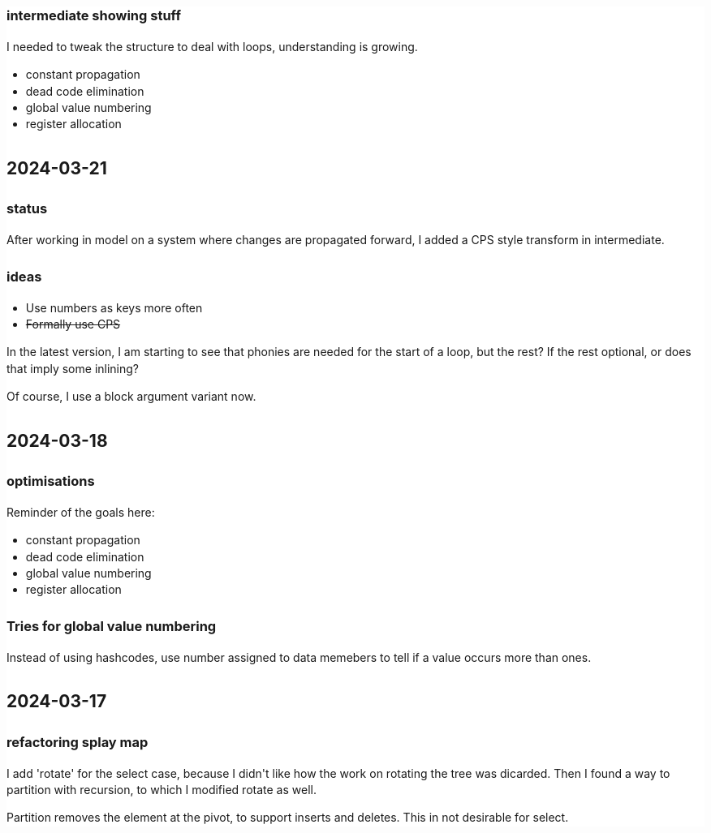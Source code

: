### intermediate showing stuff

I needed to tweak the structure to deal with loops, understanding is growing.

- constant propagation
- dead code elimination
- global value numbering
- register allocation

## 2024-03-21

### status

After working in model on a system where changes are propagated forward, I added
a CPS style transform in intermediate.

### ideas

- Use numbers as keys more often
- ~~Formally use CPS~~

In the latest version, I am starting to see that phonies are needed for the
start of a loop, but the rest? If the rest optional, or does that imply some
inlining?

Of course, I use a block argument variant now.

## 2024-03-18

### optimisations

Reminder of the goals here:

- constant propagation
- dead code elimination
- global value numbering
- register allocation

### Tries for global value numbering

Instead of using hashcodes, use number assigned to data memebers to tell if a
value occurs more than ones.

## 2024-03-17

### refactoring splay map

I add 'rotate' for the select case, because I didn't like how the work on
rotating the tree was dicarded. Then I found a way to partition with recursion,
to which I modified rotate as well.

Partition removes the element at the pivot, to support inserts and deletes. This
in not desirable for select.

